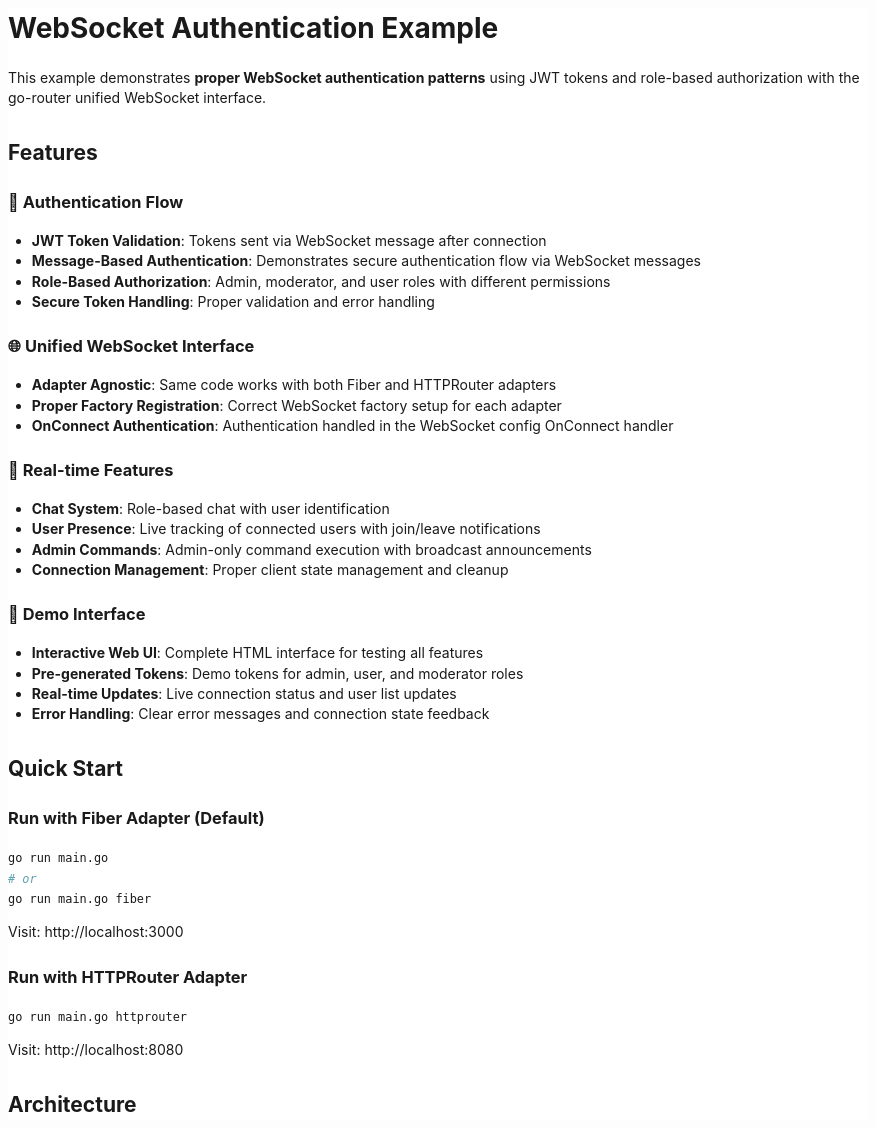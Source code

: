 # WebSocket Authentication Example

This example demonstrates **proper WebSocket authentication patterns** using JWT tokens and role-based authorization with the go-router unified WebSocket interface.

## Features

### 🔐 **Authentication Flow**
- **JWT Token Validation**: Tokens sent via WebSocket message after connection
- **Message-Based Authentication**: Demonstrates secure authentication flow via WebSocket messages
- **Role-Based Authorization**: Admin, moderator, and user roles with different permissions
- **Secure Token Handling**: Proper validation and error handling

### 🌐 **Unified WebSocket Interface**
- **Adapter Agnostic**: Same code works with both Fiber and HTTPRouter adapters
- **Proper Factory Registration**: Correct WebSocket factory setup for each adapter
- **OnConnect Authentication**: Authentication handled in the WebSocket config OnConnect handler

### 💬 **Real-time Features**
- **Chat System**: Role-based chat with user identification
- **User Presence**: Live tracking of connected users with join/leave notifications
- **Admin Commands**: Admin-only command execution with broadcast announcements
- **Connection Management**: Proper client state management and cleanup

### 🎯 **Demo Interface**
- **Interactive Web UI**: Complete HTML interface for testing all features
- **Pre-generated Tokens**: Demo tokens for admin, user, and moderator roles
- **Real-time Updates**: Live connection status and user list updates
- **Error Handling**: Clear error messages and connection state feedback

## Quick Start

### Run with Fiber Adapter (Default)
```bash
go run main.go
# or
go run main.go fiber
```
Visit: http://localhost:3000

### Run with HTTPRouter Adapter
```bash
go run main.go httprouter
```
Visit: http://localhost:8080

## Architecture
